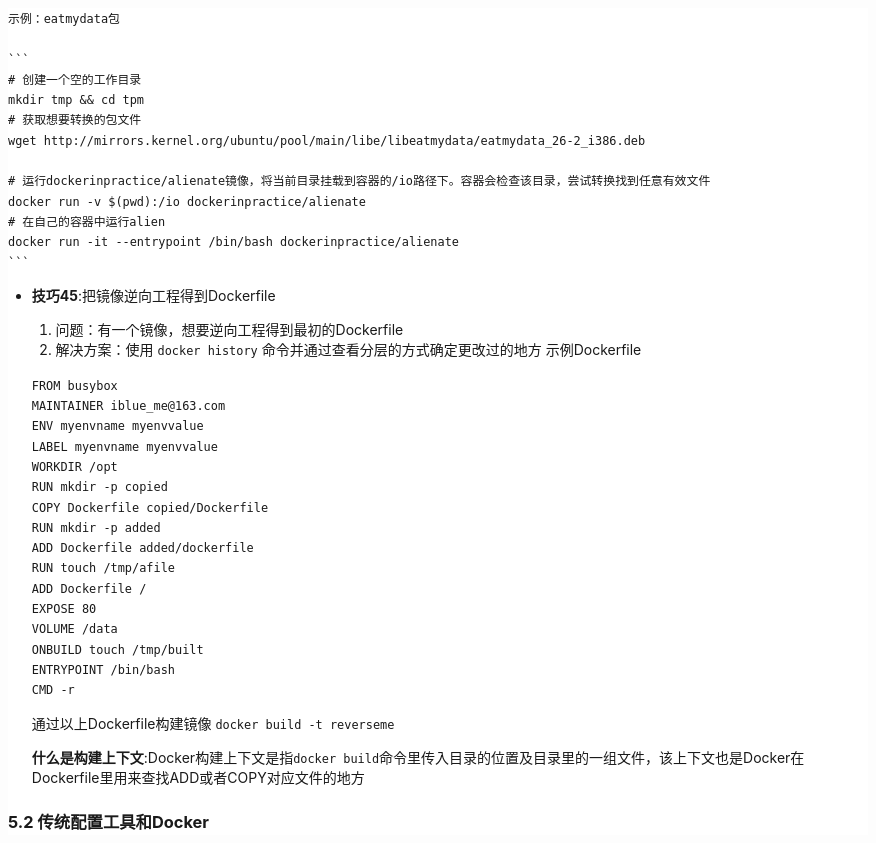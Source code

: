     示例：eatmydata包
    
    ```
    # 创建一个空的工作目录
    mkdir tmp && cd tpm
    # 获取想要转换的包文件
    wget http://mirrors.kernel.org/ubuntu/pool/main/libe/libeatmydata/eatmydata_26-2_i386.deb
    
    # 运行dockerinpractice/alienate镜像，将当前目录挂载到容器的/io路径下。容器会检查该目录，尝试转换找到任意有效文件 
    docker run -v $(pwd):/io dockerinpractice/alienate
    # 在自己的容器中运行alien
    docker run -it --entrypoint /bin/bash dockerinpractice/alienate
    ```

* **技巧45**:把镜像逆向工程得到Dockerfile
    1. 问题：有一个镜像，想要逆向工程得到最初的Dockerfile
    2. 解决方案：使用 `docker history` 命令并通过查看分层的方式确定更改过的地方
    示例Dockerfile
    
    ```
    FROM busybox
    MAINTAINER iblue_me@163.com
    ENV myenvname myenvvalue
    LABEL myenvname myenvvalue
    WORKDIR /opt
    RUN mkdir -p copied
    COPY Dockerfile copied/Dockerfile
    RUN mkdir -p added
    ADD Dockerfile added/dockerfile
    RUN touch /tmp/afile
    ADD Dockerfile /
    EXPOSE 80
    VOLUME /data
    ONBUILD touch /tmp/built
    ENTRYPOINT /bin/bash
    CMD -r
    ```
    
    通过以上Dockerfile构建镜像
    `docker build -t reverseme`
    
    **什么是构建上下文**:Docker构建上下文是指`docker build`命令里传入目录的位置及目录里的一组文件，该上下文也是Docker在 Dockerfile里用来查找ADD或者COPY对应文件的地方
    
### 5.2 传统配置工具和Docker



     


    
